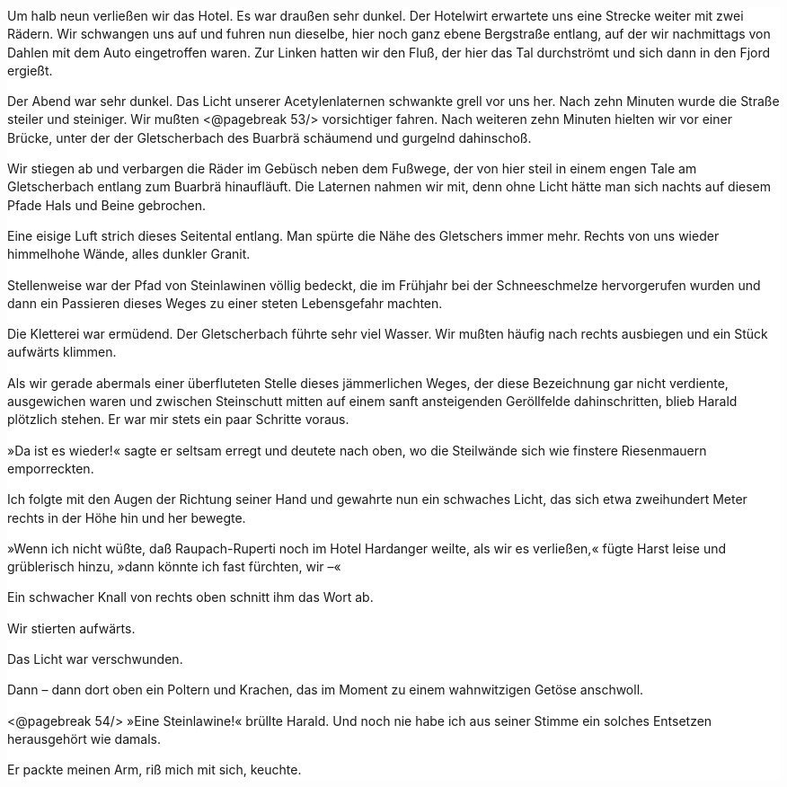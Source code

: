 Um halb neun verließen wir das Hotel. Es war draußen sehr dunkel. Der Hotelwirt
erwartete uns eine Strecke weiter mit zwei Rädern. Wir schwangen uns auf und
fuhren nun dieselbe, hier noch ganz ebene Bergstraße entlang, auf der wir
nachmittags von Dahlen mit dem Auto eingetroffen waren. Zur Linken hatten wir
den Fluß, der hier das Tal durchströmt und sich dann in den Fjord ergießt.

Der Abend war sehr dunkel. Das Licht unserer Acetylenlaternen schwankte grell
vor uns her. Nach zehn Minuten wurde die Straße steiler und steiniger. Wir
mußten <@pagebreak 53/> vorsichtiger fahren. Nach weiteren zehn Minuten hielten
wir vor einer Brücke, unter der der Gletscherbach des Buarbrä schäumend und
gurgelnd dahinschoß.

Wir stiegen ab und verbargen die Räder im Gebüsch neben dem Fußwege, der von
hier steil in einem engen Tale am Gletscherbach entlang zum Buarbrä
hinaufläuft. Die Laternen nahmen wir mit, denn ohne Licht hätte man sich nachts
auf diesem Pfade Hals und Beine gebrochen.

Eine eisige Luft strich dieses Seitental entlang. Man spürte die Nähe des
Gletschers immer mehr. Rechts von uns wieder himmelhohe Wände, alles dunkler
Granit.

Stellenweise war der Pfad von Steinlawinen völlig bedeckt, die im Frühjahr bei
der Schneeschmelze hervorgerufen wurden und dann ein Passieren dieses Weges zu
einer steten Lebensgefahr machten.

Die Kletterei war ermüdend. Der Gletscherbach führte sehr viel Wasser. Wir
mußten häufig nach rechts ausbiegen und ein Stück aufwärts klimmen.

Als wir gerade abermals einer überfluteten Stelle dieses jämmerlichen Weges,
der diese Bezeichnung gar nicht verdiente, ausgewichen waren und zwischen
Steinschutt mitten auf einem sanft ansteigenden Geröllfelde dahinschritten,
blieb Harald plötzlich stehen. Er war mir stets ein paar Schritte voraus.

»Da ist es wieder!« sagte er seltsam erregt und deutete nach oben, wo die
Steilwände sich wie finstere Riesenmauern emporreckten.

Ich folgte mit den Augen der Richtung seiner Hand und gewahrte nun ein
schwaches Licht, das sich etwa zweihundert Meter rechts in der Höhe hin und her
bewegte.

»Wenn ich nicht wüßte, daß Raupach-Ruperti noch im Hotel Hardanger weilte, als
wir es verließen,« fügte Harst leise und grüblerisch hinzu, »dann könnte ich
fast fürchten, wir –«

Ein schwacher Knall von rechts oben schnitt ihm das Wort ab.

Wir stierten aufwärts.

Das Licht war verschwunden.

Dann – dann dort oben ein Poltern und Krachen, das im Moment zu einem
wahnwitzigen Getöse anschwoll.

<@pagebreak 54/> »Eine Steinlawine!« brüllte Harald. Und noch nie habe ich aus
seiner Stimme ein solches Entsetzen herausgehört wie damals.

Er packte meinen Arm, riß mich mit sich, keuchte.
